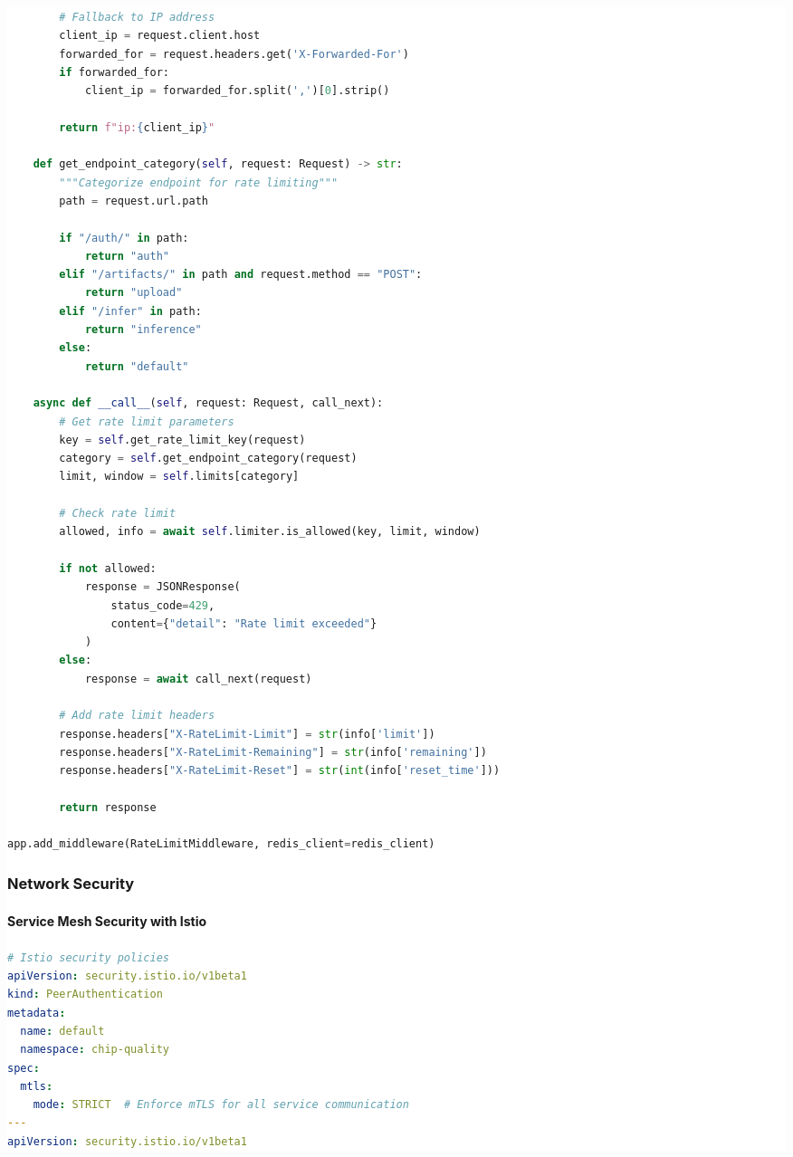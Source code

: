 ```python
        # Fallback to IP address
        client_ip = request.client.host
        forwarded_for = request.headers.get('X-Forwarded-For')
        if forwarded_for:
            client_ip = forwarded_for.split(',')[0].strip()
        
        return f"ip:{client_ip}"
    
    def get_endpoint_category(self, request: Request) -> str:
        """Categorize endpoint for rate limiting"""
        path = request.url.path
        
        if "/auth/" in path:
            return "auth"
        elif "/artifacts/" in path and request.method == "POST":
            return "upload"
        elif "/infer" in path:
            return "inference"
        else:
            return "default"
    
    async def __call__(self, request: Request, call_next):
        # Get rate limit parameters
        key = self.get_rate_limit_key(request)
        category = self.get_endpoint_category(request)
        limit, window = self.limits[category]
        
        # Check rate limit
        allowed, info = await self.limiter.is_allowed(key, limit, window)
        
        if not allowed:
            response = JSONResponse(
                status_code=429,
                content={"detail": "Rate limit exceeded"}
            )
        else:
            response = await call_next(request)
        
        # Add rate limit headers
        response.headers["X-RateLimit-Limit"] = str(info['limit'])
        response.headers["X-RateLimit-Remaining"] = str(info['remaining'])
        response.headers["X-RateLimit-Reset"] = str(int(info['reset_time']))
        
        return response

app.add_middleware(RateLimitMiddleware, redis_client=redis_client)
```

### Network Security

#### Service Mesh Security with Istio
```yaml
# Istio security policies
apiVersion: security.istio.io/v1beta1
kind: PeerAuthentication
metadata:
  name: default
  namespace: chip-quality
spec:
  mtls:
    mode: STRICT  # Enforce mTLS for all service communication
---
apiVersion: security.istio.io/v1beta1
```